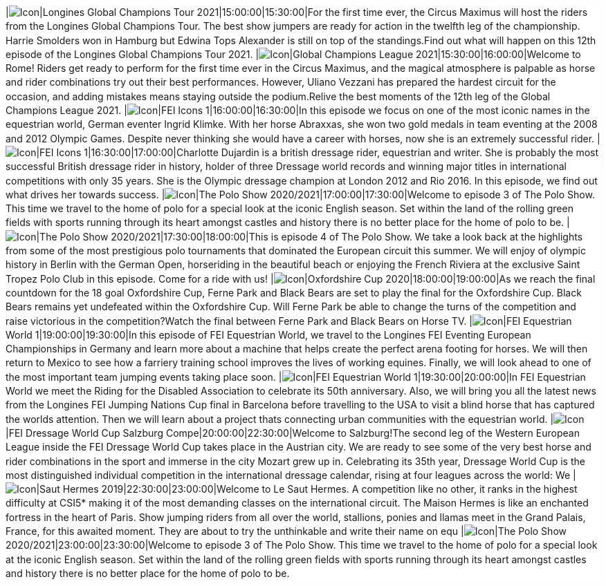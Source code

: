 |![Icon](https://guidatv.sky.it/uuid/sportcalcio_cover_gc2KOQiZI.png)|Longines Global Champions Tour 2021|15:00:00|15:30:00|For the first time ever, the Circus Maximus will host the riders from the Longines Global Champions Tour. The best show jumpers are ready for action in the twelfth leg of the championship. Harrie Smolders won in Hamburg but Edwina Tops Alexander is still on top of the standings.Find out what will happen on this 12th episode of the Longines Global Champions Tour 2021.
|![Icon](https://guidatv.sky.it/uuid/sportcalcio_cover_gc2KOQiZI.png)|Global Champions League 2021|15:30:00|16:00:00|Welcome to Rome! Riders get ready to perform for the first time ever in the Circus Maximus, and the magical atmosphere is palpable as horse and rider combinations try out their best performances. However, Uliano Vezzani has prepared the hardest circuit for the occasion, and adding mistakes means staying outside the podium.Relive the best moments of the 12th leg of the Global Champions League 2021.
|![Icon](https://guidatv.sky.it/uuid/sportcalcio_cover_gc2KOQiZI.png)|FEI Icons 1|16:00:00|16:30:00|In this episode we focus on one of the most iconic names in the equestrian world, German eventer Ingrid Klimke. With her horse Abraxxas, she won two gold medals in team eventing at the 2008 and 2012 Olympic Games. Despite never thinking she would have a career with horses, now she is an extremely successful rider.
|![Icon](https://guidatv.sky.it/uuid/sportcalcio_cover_gc2KOQiZI.png)|FEI Icons 1|16:30:00|17:00:00|Charlotte Dujardin is a british dressage rider, equestrian and writer. She is probably the most successful British dressage rider in history, holder of three Dressage world records and winning major titles in international competitions with only 35 years. She is the Olympic dressage champion at London 2012 and Rio 2016. In this episode, we find out what drives her towards success.
|![Icon](https://guidatv.sky.it/uuid/sportcalcio_cover_gc2KOQiZI.png)|The Polo Show 2020/2021|17:00:00|17:30:00|Welcome to episode 3 of The Polo Show. This time we travel to the home of polo for a special look at the iconic English season. Set within the land of the rolling green fields with sports running through its heart amongst castles and history there is no better place for the home of polo to be.
|![Icon](https://guidatv.sky.it/uuid/sportcalcio_cover_gc2KOQiZI.png)|The Polo Show 2020/2021|17:30:00|18:00:00|This is episode 4 of The Polo Show. We take a look back at the highlights from some of the most prestigious polo tournaments that dominated the European circuit this summer. We will enjoy of olympic history in Berlin with the German Open, horseriding in the beautiful beach or enjoying the French Riviera at the exclusive Saint Tropez Polo Club in this episode. Come for a ride with us!
|![Icon](https://guidatv.sky.it/uuid/sportcalcio_cover_gc2KOQiZI.png)|Oxfordshire Cup 2020|18:00:00|19:00:00|As we reach the final countdown for the 18 goal Oxfordshire Cup, Ferne Park and Black Bears are set to play the final for the Oxfordshire Cup. Black Bears remains yet undefeated within the Oxfordshire Cup. Will Ferne Park be able to change the turns of the competition and raise victorious in the competition?Watch the final between Ferne Park and Black Bears on Horse TV.
|![Icon](https://guidatv.sky.it/uuid/sportcalcio_cover_gc2KOQiZI.png)|FEI Equestrian World 1|19:00:00|19:30:00|In this episode of FEI Equestrian World, we travel to the Longines FEI Eventing European Championships in Germany and learn more about a machine that helps create the perfect arena footing for horses. We will then return to Mexico to see how a farriery training school improves the lives of working equines. Finally, we will look ahead to one of the most important team jumping events taking place soon.
|![Icon](https://guidatv.sky.it/uuid/sportcalcio_cover_gc2KOQiZI.png)|FEI Equestrian World 1|19:30:00|20:00:00|In FEI Equestrian World we meet the Riding for the Disabled Association to celebrate its 50th anniversary. Also, we will bring you all the latest news from the Longines FEI Jumping Nations Cup final in Barcelona before travelling to the USA to visit a blind horse that has captured the worlds attention. Then we will learn about a project thats connecting urban communities with the equestrian world.
|![Icon](https://guidatv.sky.it/uuid/sportcalcio_cover_gc2KOQiZI.png)|FEI Dressage World Cup Salzburg Compe|20:00:00|22:30:00|Welcome to Salzburg!The second leg of the Western European League inside the FEI Dressage World Cup takes place in the Austrian city. We are ready to see some of the very best horse and rider combinations in the sport and immerse in the city Mozart grew up in. Celebrating its 35th year, Dressage World Cup is the most distinguished individual competition in the international dressage calendar, rising at four leagues across the world: We
|![Icon](https://guidatv.sky.it/uuid/sportcalcio_cover_gc2KOQiZI.png)|Saut Hermes 2019|22:30:00|23:00:00|Welcome to Le Saut Hermes. A competition like no other, it ranks in the highest difficulty at CSI5* making it of the most demanding classes on the international circuit. The Maison Hermes is like an enchanted fortress in the heart of Paris. Show jumping riders from all over the world, stallions, ponies and llamas meet in the Grand Palais, France, for this awaited moment. They are about to try the unthinkable and write their name on equ
|![Icon](https://guidatv.sky.it/uuid/sportcalcio_cover_gc2KOQiZI.png)|The Polo Show 2020/2021|23:00:00|23:30:00|Welcome to episode 3 of The Polo Show. This time we travel to the home of polo for a special look at the iconic English season. Set within the land of the rolling green fields with sports running through its heart amongst castles and history there is no better place for the home of polo to be.